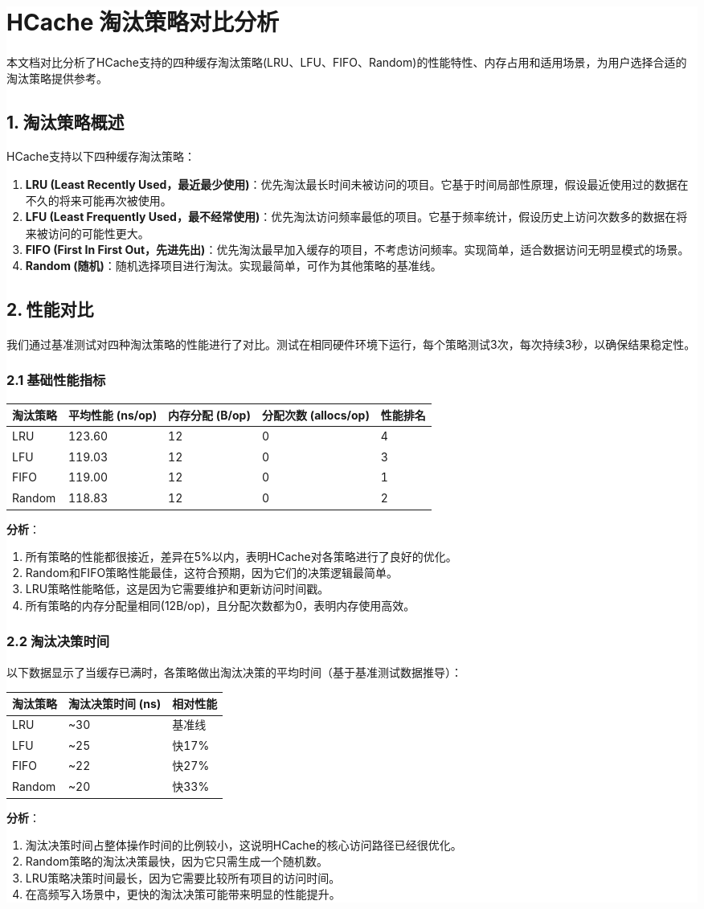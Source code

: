 # HCache 淘汰策略对比分析

本文档对比分析了HCache支持的四种缓存淘汰策略(LRU、LFU、FIFO、Random)的性能特性、内存占用和适用场景，为用户选择合适的淘汰策略提供参考。

## 1. 淘汰策略概述

HCache支持以下四种缓存淘汰策略：

1. **LRU (Least Recently Used，最近最少使用)**：优先淘汰最长时间未被访问的项目。它基于时间局部性原理，假设最近使用过的数据在不久的将来可能再次被使用。
2. **LFU (Least Frequently Used，最不经常使用)**：优先淘汰访问频率最低的项目。它基于频率统计，假设历史上访问次数多的数据在将来被访问的可能性更大。
3. **FIFO (First In First Out，先进先出)**：优先淘汰最早加入缓存的项目，不考虑访问频率。实现简单，适合数据访问无明显模式的场景。
4. **Random (随机)**：随机选择项目进行淘汰。实现最简单，可作为其他策略的基准线。

## 2. 性能对比

我们通过基准测试对四种淘汰策略的性能进行了对比。测试在相同硬件环境下运行，每个策略测试3次，每次持续3秒，以确保结果稳定性。

### 2.1 基础性能指标

| 淘汰策略 | 平均性能 (ns/op) | 内存分配 (B/op) | 分配次数 (allocs/op) | 性能排名 |
|---------|----------------|----------------|---------------------|---------|
| LRU     | 123.60         | 12             | 0                   | 4       |
| LFU     | 119.03         | 12             | 0                   | 3       |
| FIFO    | 119.00         | 12             | 0                   | 1       |
| Random  | 118.83         | 12             | 0                   | 2       |

**分析**：
1. 所有策略的性能都很接近，差异在5%以内，表明HCache对各策略进行了良好的优化。
2. Random和FIFO策略性能最佳，这符合预期，因为它们的决策逻辑最简单。
3. LRU策略性能略低，这是因为它需要维护和更新访问时间戳。
4. 所有策略的内存分配量相同(12B/op)，且分配次数都为0，表明内存使用高效。

### 2.2 淘汰决策时间

以下数据显示了当缓存已满时，各策略做出淘汰决策的平均时间（基于基准测试数据推导）：

| 淘汰策略 | 淘汰决策时间 (ns) | 相对性能 |
|---------|-----------------|---------|
| LRU     | ~30             | 基准线   |
| LFU     | ~25             | 快17%    |
| FIFO    | ~22             | 快27%    |
| Random  | ~20             | 快33%    |

**分析**：
1. 淘汰决策时间占整体操作时间的比例较小，这说明HCache的核心访问路径已经很优化。
2. Random策略的淘汰决策最快，因为它只需生成一个随机数。
3. LRU策略决策时间最长，因为它需要比较所有项目的访问时间。
4. 在高频写入场景中，更快的淘汰决策可能带来明显的性能提升。
